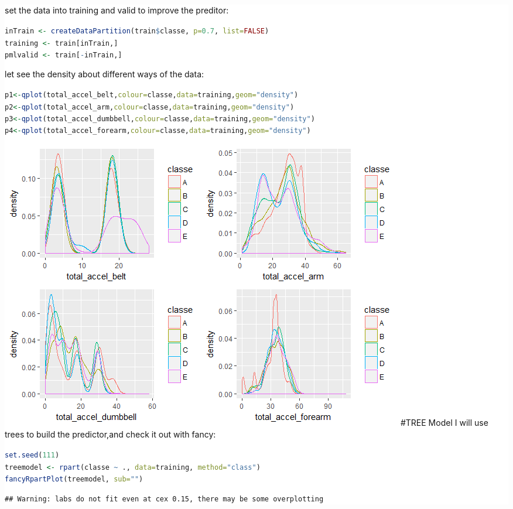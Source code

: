 set the data into training and valid to improve the preditor:

```r
inTrain <- createDataPartition(train$classe, p=0.7, list=FALSE)
training <- train[inTrain,]
pmlvalid <- train[-inTrain,]
```
let see the density about different ways of the  data:

```r
p1<-qplot(total_accel_belt,colour=classe,data=training,geom="density")
p2<-qplot(total_accel_arm,colour=classe,data=training,geom="density")
p3<-qplot(total_accel_dumbbell,colour=classe,data=training,geom="density")
p4<-qplot(total_accel_forearm,colour=classe,data=training,geom="density")
```
![](unnamed-chunk-7-1.png)
#TREE Model
I will use trees to build the predictor,and check it out with fancy:

```r
set.seed(111)
treemodel <- rpart(classe ~ ., data=training, method="class")
fancyRpartPlot(treemodel, sub="")
```

```
## Warning: labs do not fit even at cex 0.15, there may be some overplotting
```
